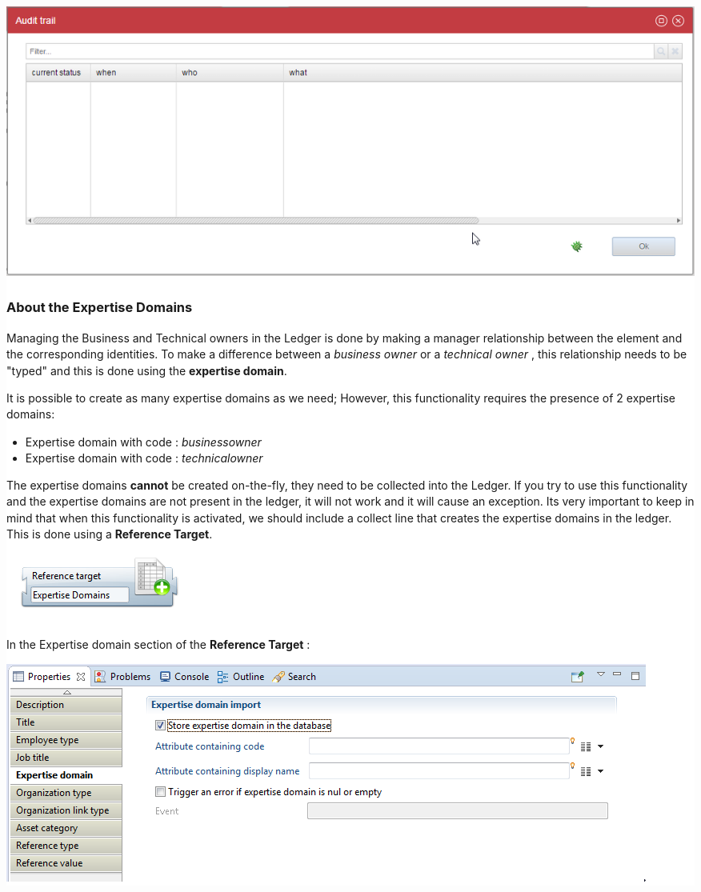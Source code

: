![Auditing the Modifications 2](./images/owners_04.png "Auditing the Modifications 2")

### About the Expertise Domains

Managing the Business and Technical owners in the Ledger is done by making a manager relationship between the element and the corresponding identities. To make a difference between a _business owner_ or a _technical owner_ , this relationship needs to be "typed" and this is done using the **expertise domain**.

It is possible to create as many expertise domains as we need; However, this functionality requires the presence of 2 expertise domains:

- Expertise domain with code : _businessowner_
- Expertise domain with code : _technicalowner_

The expertise domains **cannot** be created on-the-fly, they need to be collected into the Ledger. If you try to use this functionality and the expertise domains are not present in the ledger, it will not work and it will cause an exception.
Its very important to keep in mind that when this functionality is activated, we should include a collect line that creates the expertise domains in the ledger. This is done using a **Reference Target**.

![Reference Target](./images/owners_05.png "Reference Target")

In the Expertise domain section of the **Reference Target** :

![Reference Target 2](./images/owners_06.png "Reference Target 2")
